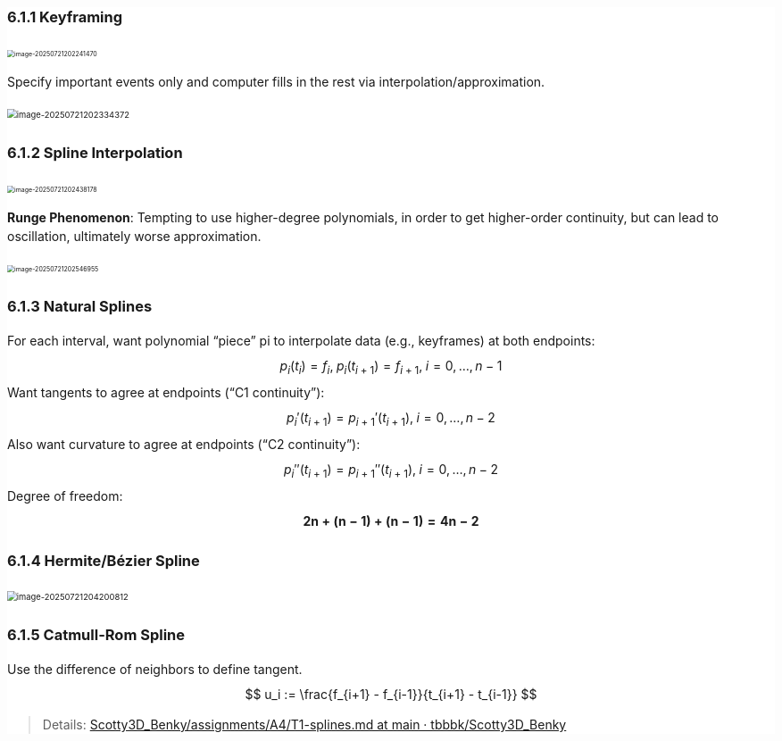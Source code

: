 ### 6.1.1 Keyframing

<img src="D:\BingkuiTongPersonalWebsite\tbbbk.github.io\blogs\cg\images\image-20250721202241470.png" alt="image-20250721202241470" style="zoom:50%;" />

Specify important events only and computer fills in the rest via interpolation/approximation.

<img src="D:\BingkuiTongPersonalWebsite\tbbbk.github.io\blogs\cg\images\image-20250721202334372.png" alt="image-20250721202334372" style="zoom:67%;" />

### 6.1.2 Spline Interpolation

<img src="D:\BingkuiTongPersonalWebsite\tbbbk.github.io\blogs\cg\images\image-20250721202438178.png" alt="image-20250721202438178" style="zoom:50%;" />

**Runge Phenomenon**: Tempting to use higher-degree polynomials, in order to get  higher-order continuity, but can lead to oscillation, ultimately worse approximation.

<img src="D:\BingkuiTongPersonalWebsite\tbbbk.github.io\blogs\cg\images\image-20250721202546955.png" alt="image-20250721202546955" style="zoom:50%;" />

### 6.1.3 Natural Splines

For each interval, want polynomial “piece” pi to interpolate  data (e.g., keyframes) at both endpoints:
$$
p_i(t_i) = f_i, \; p_i(t_{i+1}) = f_{i+1}, \; i = 0, \ldots, n-1
$$
Want tangents to agree at endpoints (“C1 continuity”):
$$
p_i'(t_{i+1}) = p_{i+1}'(t_{i+1}), \; i = 0, \ldots, n-2
$$
Also want curvature to agree at endpoints (“C2 continuity”): 
$$
p_i''(t_{i+1}) = p_{i+1}''(t_{i+1}), \; i = 0, \ldots, n-2
$$
Degree of freedom:
$$
\boldsymbol{2n + (n-1) + (n-1) = 4n - 2}
$$

### 6.1.4 Hermite/Bézier Spline

<img src="D:\BingkuiTongPersonalWebsite\tbbbk.github.io\blogs\cg\images\image-20250721204200812.png" alt="image-20250721204200812" style="zoom:67%;" />

### 6.1.5 Catmull-Rom Spline

Use the difference of neighbors to define tangent.
$$
u_i := \frac{f_{i+1} - f_{i-1}}{t_{i+1} - t_{i-1}}
$$

> Details: [Scotty3D_Benky/assignments/A4/T1-splines.md at main · tbbbk/Scotty3D_Benky](https://github.com/tbbbk/Scotty3D_Benky/blob/main/assignments/A4/T1-splines.md)
